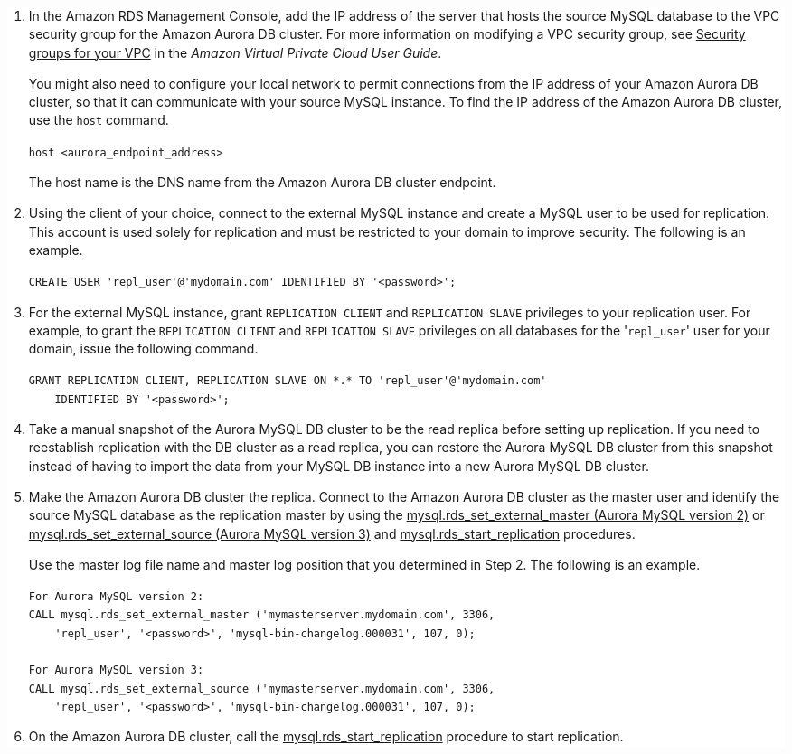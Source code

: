 1. In the Amazon RDS Management Console, add the IP address of the server that hosts the source MySQL database to the VPC security group for the Amazon Aurora DB cluster\. For more information on modifying a VPC security group, see [Security groups for your VPC](https://docs.aws.amazon.com/vpc/latest/userguide/VPC_SecurityGroups.html) in the *Amazon Virtual Private Cloud User Guide*\.

   You might also need to configure your local network to permit connections from the IP address of your Amazon Aurora DB cluster, so that it can communicate with your source MySQL instance\. To find the IP address of the Amazon Aurora DB cluster, use the `host` command\.

   ```
   host <aurora_endpoint_address>
   ```

   The host name is the DNS name from the Amazon Aurora DB cluster endpoint\.

1. Using the client of your choice, connect to the external MySQL instance and create a MySQL user to be used for replication\. This account is used solely for replication and must be restricted to your domain to improve security\. The following is an example\.

   ```
   CREATE USER 'repl_user'@'mydomain.com' IDENTIFIED BY '<password>';
   ```

1. For the external MySQL instance, grant `REPLICATION CLIENT` and `REPLICATION SLAVE` privileges to your replication user\. For example, to grant the `REPLICATION CLIENT` and `REPLICATION SLAVE` privileges on all databases for the '`repl_user`' user for your domain, issue the following command\.

   ```
   GRANT REPLICATION CLIENT, REPLICATION SLAVE ON *.* TO 'repl_user'@'mydomain.com'
       IDENTIFIED BY '<password>';
   ```

1. Take a manual snapshot of the Aurora MySQL DB cluster to be the read replica before setting up replication\. If you need to reestablish replication with the DB cluster as a read replica, you can restore the Aurora MySQL DB cluster from this snapshot instead of having to import the data from your MySQL DB instance into a new Aurora MySQL DB cluster\.

1. Make the Amazon Aurora DB cluster the replica\. Connect to the Amazon Aurora DB cluster as the master user and identify the source MySQL database as the replication master by using the [mysql\.rds\_set\_external\_master \(Aurora MySQL version 2\)](mysql-stored-proc-replicating.md#mysql_rds_set_external_master) or [mysql\.rds\_set\_external\_source \(Aurora MySQL version 3\)](mysql-stored-proc-replicating.md#mysql_rds_set_external_source) and [mysql\.rds\_start\_replication](mysql-stored-proc-replicating.md#mysql_rds_start_replication) procedures\.

   Use the master log file name and master log position that you determined in Step 2\. The following is an example\.

   ```
   For Aurora MySQL version 2:
   CALL mysql.rds_set_external_master ('mymasterserver.mydomain.com', 3306,
       'repl_user', '<password>', 'mysql-bin-changelog.000031', 107, 0);
   
   For Aurora MySQL version 3:
   CALL mysql.rds_set_external_source ('mymasterserver.mydomain.com', 3306,
       'repl_user', '<password>', 'mysql-bin-changelog.000031', 107, 0);
   ```

1. On the Amazon Aurora DB cluster, call the [mysql\.rds\_start\_replication](mysql-stored-proc-replicating.md#mysql_rds_start_replication) procedure to start replication\.
